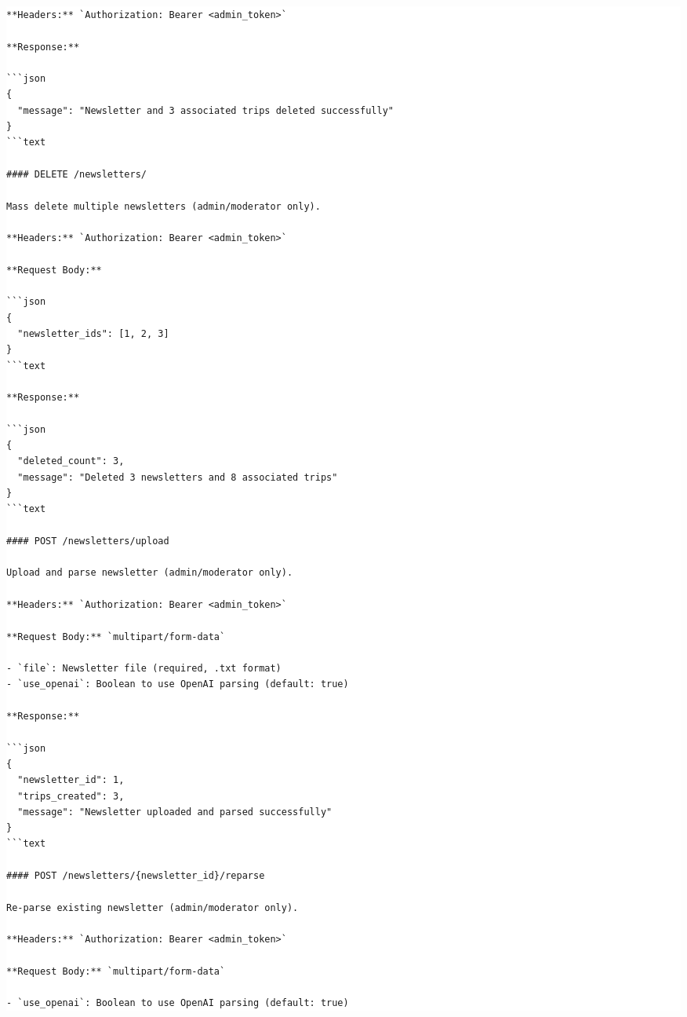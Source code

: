 ```text
**Headers:** `Authorization: Bearer <admin_token>`

**Response:**

```json
{
  "message": "Newsletter and 3 associated trips deleted successfully"
}
```text

#### DELETE /newsletters/

Mass delete multiple newsletters (admin/moderator only).

**Headers:** `Authorization: Bearer <admin_token>`

**Request Body:**

```json
{
  "newsletter_ids": [1, 2, 3]
}
```text

**Response:**

```json
{
  "deleted_count": 3,
  "message": "Deleted 3 newsletters and 8 associated trips"
}
```text

#### POST /newsletters/upload

Upload and parse newsletter (admin/moderator only).

**Headers:** `Authorization: Bearer <admin_token>`

**Request Body:** `multipart/form-data`

- `file`: Newsletter file (required, .txt format)
- `use_openai`: Boolean to use OpenAI parsing (default: true)

**Response:**

```json
{
  "newsletter_id": 1,
  "trips_created": 3,
  "message": "Newsletter uploaded and parsed successfully"
}
```text

#### POST /newsletters/{newsletter_id}/reparse

Re-parse existing newsletter (admin/moderator only).

**Headers:** `Authorization: Bearer <admin_token>`

**Request Body:** `multipart/form-data`

- `use_openai`: Boolean to use OpenAI parsing (default: true)

```